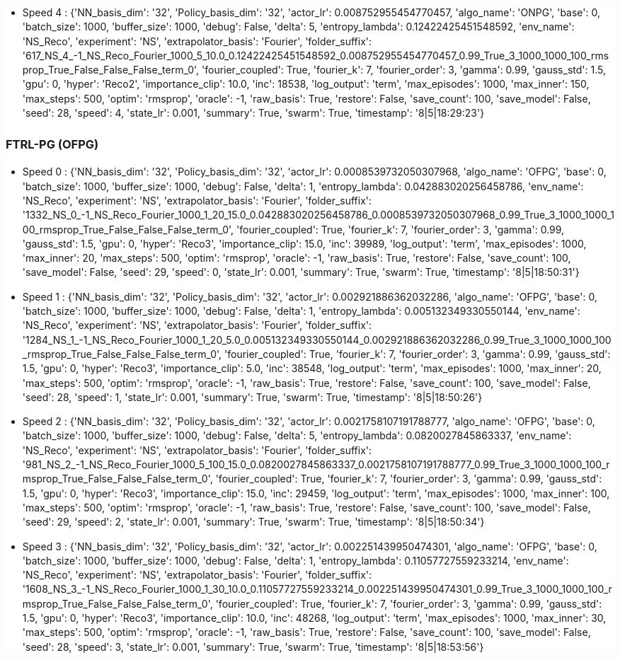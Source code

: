 - Speed 4 :  {'NN_basis_dim': '32', 'Policy_basis_dim': '32', 'actor_lr': 0.008752955454770457, 'algo_name': 'ONPG', 'base': 0, 'batch_size': 1000, 'buffer_size': 1000, 'debug': False, 'delta': 5, 'entropy_lambda': 0.12422425451548592, 'env_name': 'NS_Reco', 'experiment': 'NS', 'extrapolator_basis': 'Fourier', 'folder_suffix': '617_NS_4_-1_NS_Reco_Fourier_1000_5_10.0_0.12422425451548592_0.008752955454770457_0.99_True_3_1000_1000_100_rmsprop_True_False_False_False_term_0', 'fourier_coupled': True, 'fourier_k': 7, 'fourier_order': 3, 'gamma': 0.99, 'gauss_std': 1.5, 'gpu': 0, 'hyper': 'Reco2', 'importance_clip': 10.0, 'inc': 18538, 'log_output': 'term', 'max_episodes': 1000, 'max_inner': 150, 'max_steps': 500, 'optim': 'rmsprop', 'oracle': -1, 'raw_basis': True, 'restore': False, 'save_count': 100, 'save_model': False, 'seed': 28, 'speed': 4, 'state_lr': 0.001, 'summary': True, 'swarm': True, 'timestamp': '8|5|18:29:23'}

### FTRL-PG (OFPG)

- Speed 0 :  {'NN_basis_dim': '32', 'Policy_basis_dim': '32', 'actor_lr': 0.0008539732050307968, 'algo_name': 'OFPG', 'base': 0, 'batch_size': 1000, 'buffer_size': 1000, 'debug': False, 'delta': 1, 'entropy_lambda': 0.042883020256458786, 'env_name': 'NS_Reco', 'experiment': 'NS', 'extrapolator_basis': 'Fourier', 'folder_suffix': '1332_NS_0_-1_NS_Reco_Fourier_1000_1_20_15.0_0.042883020256458786_0.0008539732050307968_0.99_True_3_1000_1000_100_rmsprop_True_False_False_False_term_0', 'fourier_coupled': True, 'fourier_k': 7, 'fourier_order': 3, 'gamma': 0.99, 'gauss_std': 1.5, 'gpu': 0, 'hyper': 'Reco3', 'importance_clip': 15.0, 'inc': 39989, 'log_output': 'term', 'max_episodes': 1000, 'max_inner': 20, 'max_steps': 500, 'optim': 'rmsprop', 'oracle': -1, 'raw_basis': True, 'restore': False, 'save_count': 100, 'save_model': False, 'seed': 29, 'speed': 0, 'state_lr': 0.001, 'summary': True, 'swarm': True, 'timestamp': '8|5|18:50:31'}


- Speed 1 :  {'NN_basis_dim': '32', 'Policy_basis_dim': '32', 'actor_lr': 0.002921886362032286, 'algo_name': 'OFPG', 'base': 0, 'batch_size': 1000, 'buffer_size': 1000, 'debug': False, 'delta': 1, 'entropy_lambda': 0.005132349330550144, 'env_name': 'NS_Reco', 'experiment': 'NS', 'extrapolator_basis': 'Fourier', 'folder_suffix': '1284_NS_1_-1_NS_Reco_Fourier_1000_1_20_5.0_0.005132349330550144_0.002921886362032286_0.99_True_3_1000_1000_100_rmsprop_True_False_False_False_term_0', 'fourier_coupled': True, 'fourier_k': 7, 'fourier_order': 3, 'gamma': 0.99, 'gauss_std': 1.5, 'gpu': 0, 'hyper': 'Reco3', 'importance_clip': 5.0, 'inc': 38548, 'log_output': 'term', 'max_episodes': 1000, 'max_inner': 20, 'max_steps': 500, 'optim': 'rmsprop', 'oracle': -1, 'raw_basis': True, 'restore': False, 'save_count': 100, 'save_model': False, 'seed': 28, 'speed': 1, 'state_lr': 0.001, 'summary': True, 'swarm': True, 'timestamp': '8|5|18:50:26'}

- Speed 2 :  {'NN_basis_dim': '32', 'Policy_basis_dim': '32', 'actor_lr': 0.0021758107191788777, 'algo_name': 'OFPG', 'base': 0, 'batch_size': 1000, 'buffer_size': 1000, 'debug': False, 'delta': 5, 'entropy_lambda': 0.0820027845863337, 'env_name': 'NS_Reco', 'experiment': 'NS', 'extrapolator_basis': 'Fourier', 'folder_suffix': '981_NS_2_-1_NS_Reco_Fourier_1000_5_100_15.0_0.0820027845863337_0.0021758107191788777_0.99_True_3_1000_1000_100_rmsprop_True_False_False_False_term_0', 'fourier_coupled': True, 'fourier_k': 7, 'fourier_order': 3, 'gamma': 0.99, 'gauss_std': 1.5, 'gpu': 0, 'hyper': 'Reco3', 'importance_clip': 15.0, 'inc': 29459, 'log_output': 'term', 'max_episodes': 1000, 'max_inner': 100, 'max_steps': 500, 'optim': 'rmsprop', 'oracle': -1, 'raw_basis': True, 'restore': False, 'save_count': 100, 'save_model': False, 'seed': 29, 'speed': 2, 'state_lr': 0.001, 'summary': True, 'swarm': True, 'timestamp': '8|5|18:50:34'}

- Speed 3 :  {'NN_basis_dim': '32', 'Policy_basis_dim': '32', 'actor_lr': 0.002251439950474301, 'algo_name': 'OFPG', 'base': 0, 'batch_size': 1000, 'buffer_size': 1000, 'debug': False, 'delta': 1, 'entropy_lambda': 0.11057727559233214, 'env_name': 'NS_Reco', 'experiment': 'NS', 'extrapolator_basis': 'Fourier', 'folder_suffix': '1608_NS_3_-1_NS_Reco_Fourier_1000_1_30_10.0_0.11057727559233214_0.002251439950474301_0.99_True_3_1000_1000_100_rmsprop_True_False_False_False_term_0', 'fourier_coupled': True, 'fourier_k': 7, 'fourier_order': 3, 'gamma': 0.99, 'gauss_std': 1.5, 'gpu': 0, 'hyper': 'Reco3', 'importance_clip': 10.0, 'inc': 48268, 'log_output': 'term', 'max_episodes': 1000, 'max_inner': 30, 'max_steps': 500, 'optim': 'rmsprop', 'oracle': -1, 'raw_basis': True, 'restore': False, 'save_count': 100, 'save_model': False, 'seed': 28, 'speed': 3, 'state_lr': 0.001, 'summary': True, 'swarm': True, 'timestamp': '8|5|18:53:56'}
